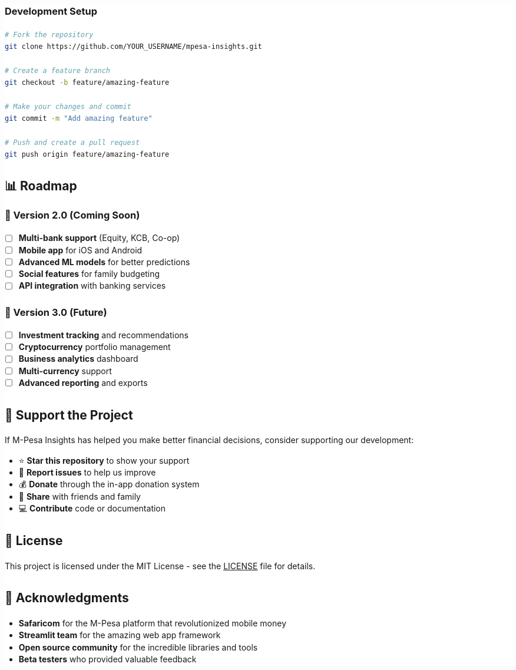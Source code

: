 ### Development Setup
```bash
# Fork the repository
git clone https://github.com/YOUR_USERNAME/mpesa-insights.git

# Create a feature branch
git checkout -b feature/amazing-feature

# Make your changes and commit
git commit -m "Add amazing feature"

# Push and create a pull request
git push origin feature/amazing-feature
```

## 📊 Roadmap

### 🎯 Version 2.0 (Coming Soon)
- [ ] **Multi-bank support** (Equity, KCB, Co-op)
- [ ] **Mobile app** for iOS and Android
- [ ] **Advanced ML models** for better predictions
- [ ] **Social features** for family budgeting
- [ ] **API integration** with banking services

### 🚀 Version 3.0 (Future)
- [ ] **Investment tracking** and recommendations
- [ ] **Cryptocurrency** portfolio management
- [ ] **Business analytics** dashboard
- [ ] **Multi-currency** support
- [ ] **Advanced reporting** and exports

## 💝 Support the Project

If M-Pesa Insights has helped you make better financial decisions, consider supporting our development:

- ⭐ **Star this repository** to show your support
- 🐛 **Report issues** to help us improve
- 💰 **Donate** through the in-app donation system
- 📢 **Share** with friends and family
- 💻 **Contribute** code or documentation

## 📄 License

This project is licensed under the MIT License - see the [LICENSE](LICENSE) file for details.

## 🙏 Acknowledgments

- **Safaricom** for the M-Pesa platform that revolutionized mobile money
- **Streamlit team** for the amazing web app framework
- **Open source community** for the incredible libraries and tools
- **Beta testers** who provided valuable feedback
